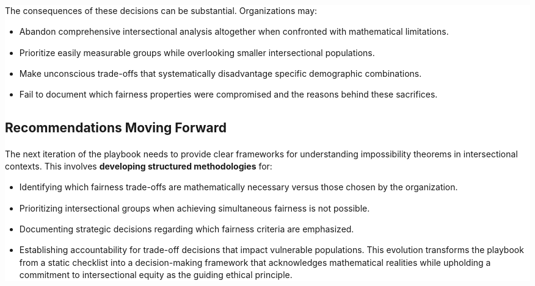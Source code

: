 The consequences of these decisions can be substantial. Organizations may: 

- Abandon comprehensive intersectional analysis altogether when confronted with mathematical limitations. 

- Prioritize easily measurable groups while overlooking smaller intersectional populations. 

- Make unconscious trade-offs that systematically disadvantage specific demographic combinations. 

- Fail to document which fairness properties were compromised and the reasons behind these sacrifices.


## Recommendations Moving Forward ##

The next iteration of the playbook needs to provide clear frameworks for understanding impossibility theorems in intersectional contexts. This involves **developing structured methodologies** for: 

- Identifying which fairness trade-offs are mathematically necessary versus those chosen by the organization. 

- Prioritizing intersectional groups when achieving simultaneous fairness is not possible. 

- Documenting strategic decisions regarding which fairness criteria are emphasized. 

- Establishing accountability for trade-off decisions that impact vulnerable populations. This evolution transforms the playbook from a static checklist into a decision-making framework that acknowledges mathematical realities while upholding a commitment to intersectional equity as the guiding ethical principle.
